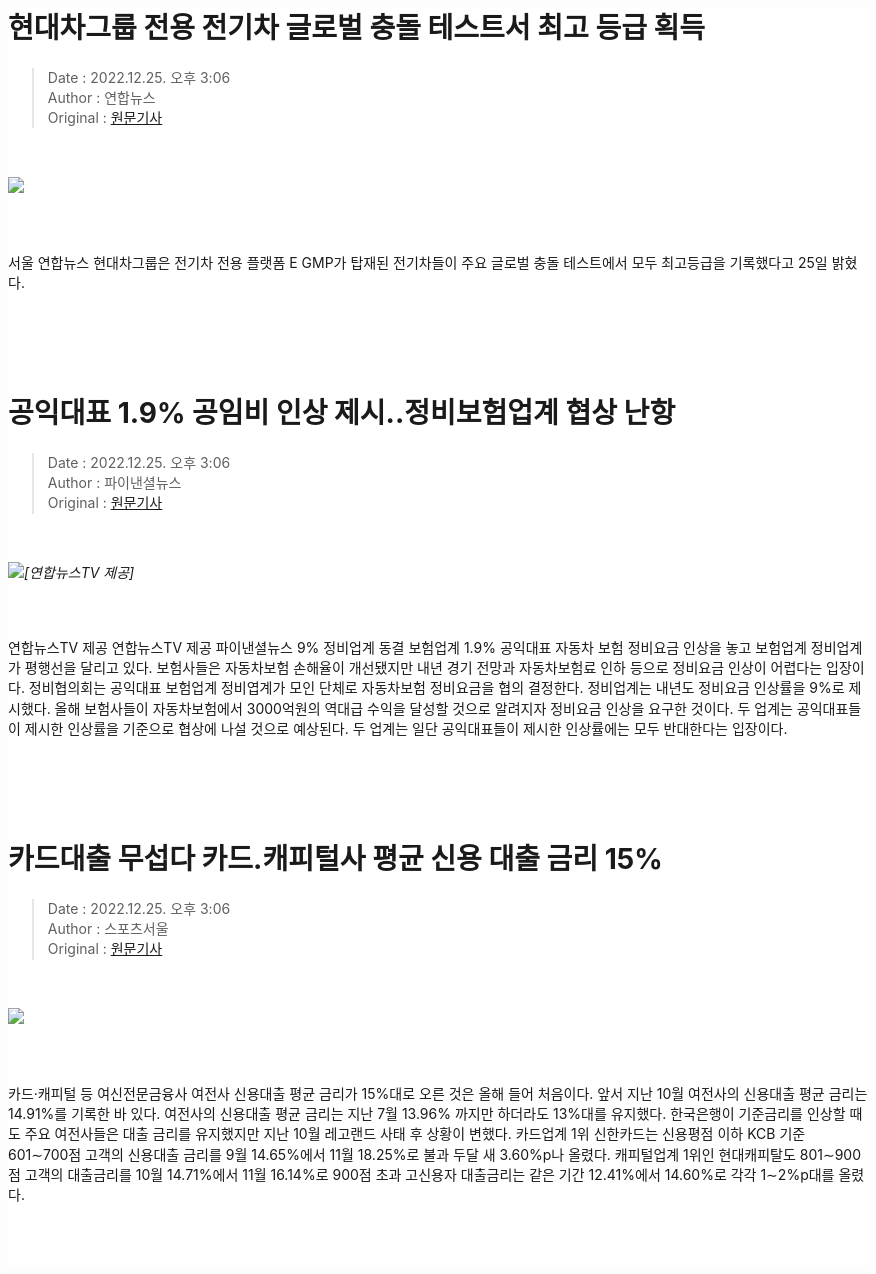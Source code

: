   
# 현대차그룹 전용 전기차 글로벌 충돌 테스트서 최고 등급 획득  
  
> Date : 2022.12.25. 오후 3:06  
> Author : 연합뉴스  
> Original : [원문기사](https://n.news.naver.com/mnews/article/001/0013662038?sid=101)  
<br/>  
  
<img src="https://imgnews.pstatic.net/image/001/2022/12/25/PYH2022122502070000300_P4_20221225150610924.jpg?type=w647" id="img1"></img>  
<br/><br/>  
  
서울 연합뉴스 현대차그룹은 전기차 전용 플랫폼 E GMP가 탑재된 전기차들이 주요 글로벌 충돌 테스트에서 모두 최고등급을 기록했다고 25일 밝혔다.  
<br/><br/><br/>  

  
# 공익대표 1.9% 공임비 인상 제시..정비보험업계 협상 난항  
  
> Date : 2022.12.25. 오후 3:06  
> Author : 파이낸셜뉴스  
> Original : [원문기사](https://n.news.naver.com/mnews/article/014/0004946655?sid=101)  
<br/>  
  
<img src="https://imgnews.pstatic.net/image/014/2022/12/25/0004946655_001_20221225150603954.jpg?type=w647" id="img1"></img><em class="img_desc">[연합뉴스TV 제공]</em>  
<br/><br/>  
  
연합뉴스TV 제공 연합뉴스TV 제공 파이낸셜뉴스 9% 정비업계 동결 보험업계 1.9% 공익대표 자동차 보험 정비요금 인상을 놓고 보험업계 정비업계가 평행선을 달리고 있다.
보험사들은 자동차보험 손해율이 개선됐지만 내년 경기 전망과 자동차보험료 인하 등으로 정비요금 인상이 어렵다는 입장이다.
정비협의회는 공익대표 보험업계 정비엽계가 모인 단체로 자동차보험 정비요금을 협의 결정한다.
정비업계는 내년도 정비요금 인상률을 9%로 제시했다.
올해 보험사들이 자동차보험에서 3000억원의 역대급 수익을 달성할 것으로 알려지자 정비요금 인상을 요구한 것이다.
두 업계는 공익대표들이 제시한 인상률을 기준으로 협상에 나설 것으로 예상된다.
두 업계는 일단 공익대표들이 제시한 인상률에는 모두 반대한다는 입장이다.  
<br/><br/><br/>  

  
# 카드대출 무섭다 카드.캐피털사 평균 신용 대출 금리 15%  
  
> Date : 2022.12.25. 오후 3:06  
> Author : 스포츠서울  
> Original : [원문기사](https://n.news.naver.com/mnews/article/468/0000910235?sid=101)  
<br/>  
  
<img src="https://imgnews.pstatic.net/image/468/2022/12/25/0000910235_001_20221225150601655.jpg?type=w647" id="img1"></img>  
<br/><br/>  
  
카드·캐피털 등 여신전문금융사 여전사 신용대출 평균 금리가 15%대로 오른 것은 올해 들어 처음이다.
앞서 지난 10월 여전사의 신용대출 평균 금리는 14.91%를 기록한 바 있다.
여전사의 신용대출 평균 금리는 지난 7월 13.96% 까지만 하더라도 13%대를 유지했다.
한국은행이 기준금리를 인상할 때도 주요 여전사들은 대출 금리를 유지했지만 지난 10월 레고랜드 사태 후 상황이 변했다.
카드업계 1위 신한카드는 신용평점 이하 KCB 기준 601∼700점 고객의 신용대출 금리를 9월 14.65%에서 11월 18.25%로 불과 두달 새 3.60%p나 올렸다.
캐피털업계 1위인 현대캐피탈도 801∼900점 고객의 대출금리를 10월 14.71%에서 11월 16.14%로 900점 초과 고신용자 대출금리는 같은 기간 12.41%에서 14.60%로 각각 1∼2%p대를 올렸다.  
<br/><br/><br/>  
